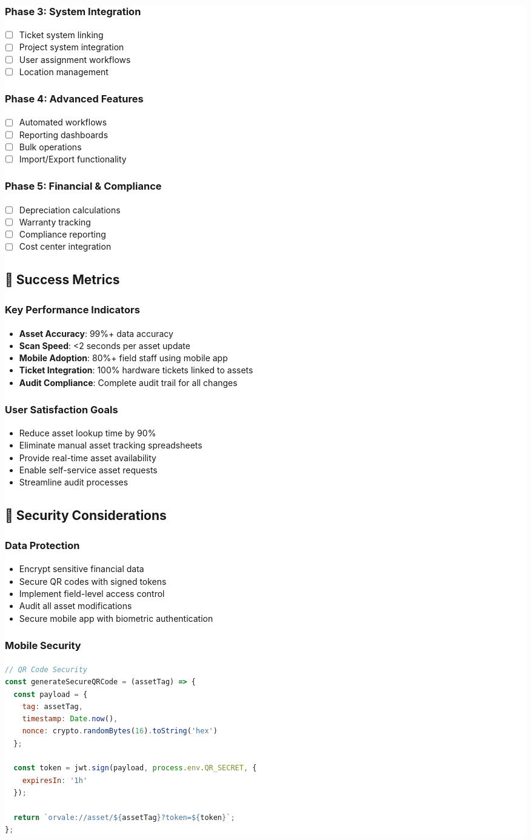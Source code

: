 ### Phase 3: System Integration
- [ ] Ticket system linking
- [ ] Project system integration
- [ ] User assignment workflows
- [ ] Location management

### Phase 4: Advanced Features
- [ ] Automated workflows
- [ ] Reporting dashboards
- [ ] Bulk operations
- [ ] Import/Export functionality

### Phase 5: Financial & Compliance
- [ ] Depreciation calculations
- [ ] Warranty tracking
- [ ] Compliance reporting
- [ ] Cost center integration

## 🎯 Success Metrics

### Key Performance Indicators
- **Asset Accuracy**: 99%+ data accuracy
- **Scan Speed**: <2 seconds per asset update
- **Mobile Adoption**: 80%+ field staff using mobile app
- **Ticket Integration**: 100% hardware tickets linked to assets
- **Audit Compliance**: Complete audit trail for all changes

### User Satisfaction Goals
- Reduce asset lookup time by 90%
- Eliminate manual asset tracking spreadsheets
- Provide real-time asset availability
- Enable self-service asset requests
- Streamline audit processes

## 🔐 Security Considerations

### Data Protection
- Encrypt sensitive financial data
- Secure QR codes with signed tokens
- Implement field-level access control
- Audit all asset modifications
- Secure mobile app with biometric authentication

### Mobile Security
```javascript
// QR Code Security
const generateSecureQRCode = (assetTag) => {
  const payload = {
    tag: assetTag,
    timestamp: Date.now(),
    nonce: crypto.randomBytes(16).toString('hex')
  };
  
  const token = jwt.sign(payload, process.env.QR_SECRET, {
    expiresIn: '1h'
  });
  
  return `orvale://asset/${assetTag}?token=${token}`;
};
```
